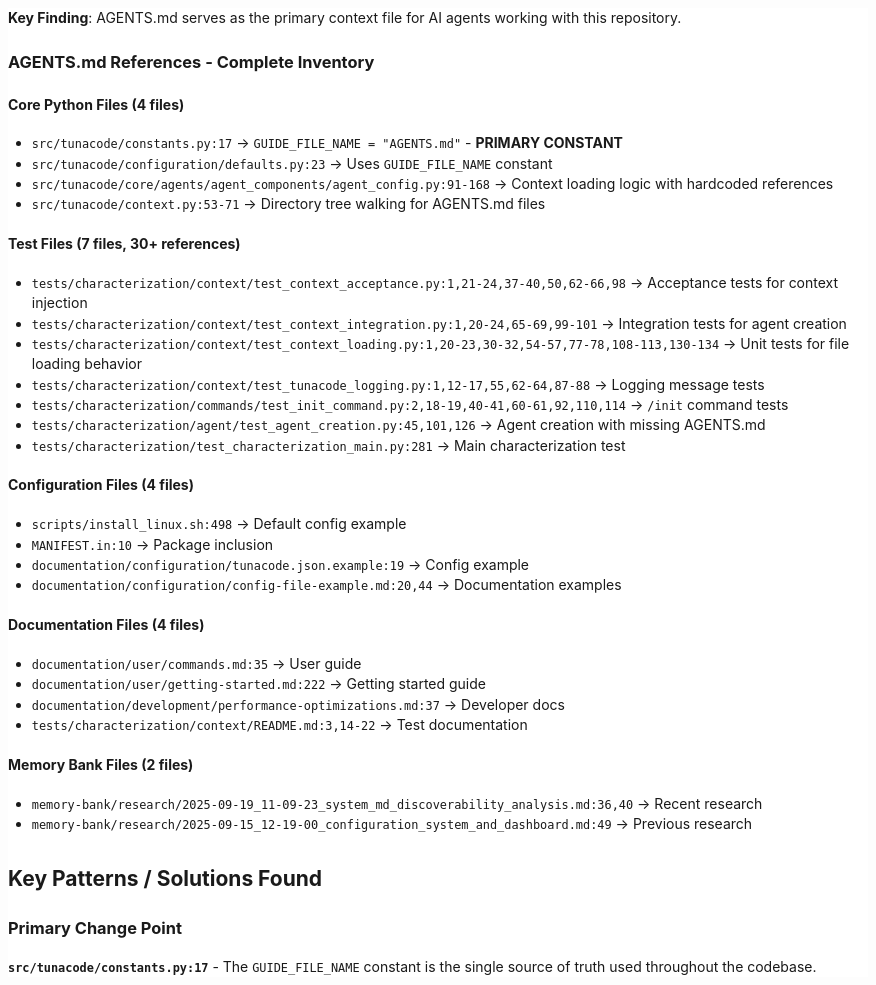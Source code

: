 **Key Finding**: AGENTS.md serves as the primary context file for AI agents working with this repository.

### AGENTS.md References - Complete Inventory

#### Core Python Files (4 files)
- `src/tunacode/constants.py:17` → `GUIDE_FILE_NAME = "AGENTS.md"` - **PRIMARY CONSTANT**
- `src/tunacode/configuration/defaults.py:23` → Uses `GUIDE_FILE_NAME` constant
- `src/tunacode/core/agents/agent_components/agent_config.py:91-168` → Context loading logic with hardcoded references
- `src/tunacode/context.py:53-71` → Directory tree walking for AGENTS.md files

#### Test Files (7 files, 30+ references)
- `tests/characterization/context/test_context_acceptance.py:1,21-24,37-40,50,62-66,98` → Acceptance tests for context injection
- `tests/characterization/context/test_context_integration.py:1,20-24,65-69,99-101` → Integration tests for agent creation
- `tests/characterization/context/test_context_loading.py:1,20-23,30-32,54-57,77-78,108-113,130-134` → Unit tests for file loading behavior
- `tests/characterization/context/test_tunacode_logging.py:1,12-17,55,62-64,87-88` → Logging message tests
- `tests/characterization/commands/test_init_command.py:2,18-19,40-41,60-61,92,110,114` → `/init` command tests
- `tests/characterization/agent/test_agent_creation.py:45,101,126` → Agent creation with missing AGENTS.md
- `tests/characterization/test_characterization_main.py:281` → Main characterization test

#### Configuration Files (4 files)
- `scripts/install_linux.sh:498` → Default config example
- `MANIFEST.in:10` → Package inclusion
- `documentation/configuration/tunacode.json.example:19` → Config example
- `documentation/configuration/config-file-example.md:20,44` → Documentation examples

#### Documentation Files (4 files)
- `documentation/user/commands.md:35` → User guide
- `documentation/user/getting-started.md:222` → Getting started guide
- `documentation/development/performance-optimizations.md:37` → Developer docs
- `tests/characterization/context/README.md:3,14-22` → Test documentation

#### Memory Bank Files (2 files)
- `memory-bank/research/2025-09-19_11-09-23_system_md_discoverability_analysis.md:36,40` → Recent research
- `memory-bank/research/2025-09-15_12-19-00_configuration_system_and_dashboard.md:49` → Previous research

## Key Patterns / Solutions Found

### Primary Change Point
**`src/tunacode/constants.py:17`** - The `GUIDE_FILE_NAME` constant is the single source of truth used throughout the codebase.
